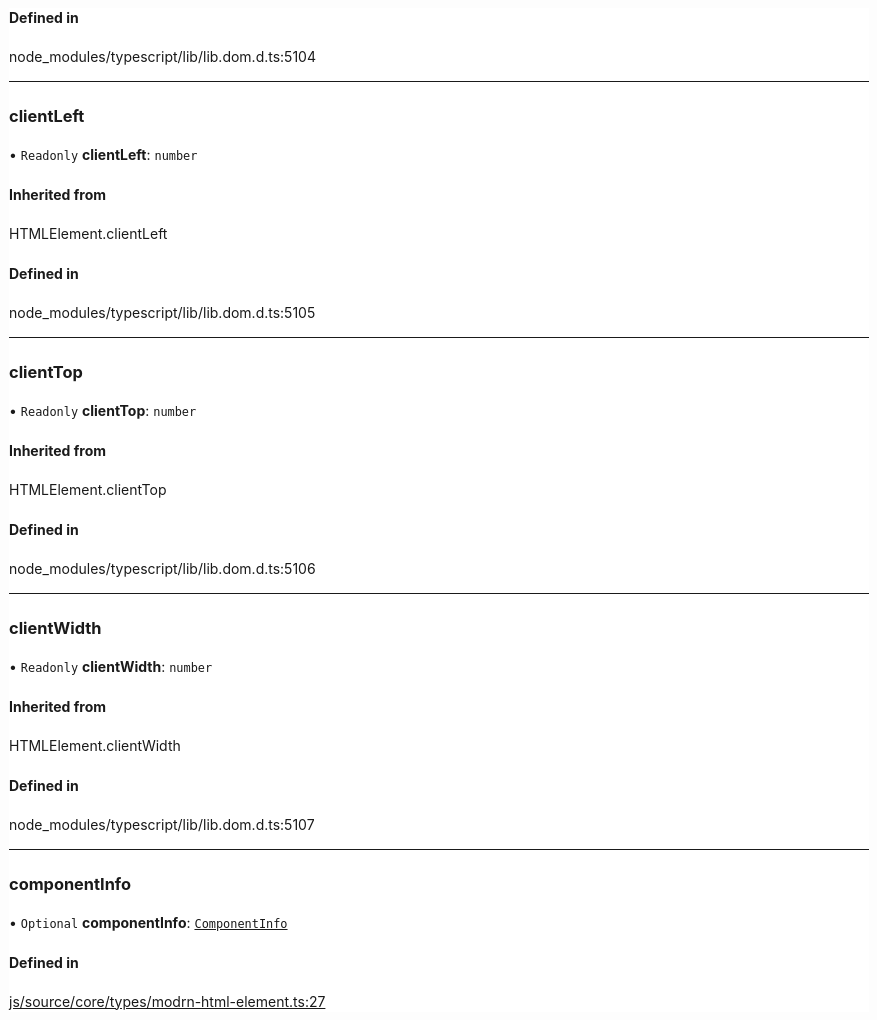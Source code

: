 #### Defined in

node_modules/typescript/lib/lib.dom.d.ts:5104

___

### clientLeft

• `Readonly` **clientLeft**: `number`

#### Inherited from

HTMLElement.clientLeft

#### Defined in

node_modules/typescript/lib/lib.dom.d.ts:5105

___

### clientTop

• `Readonly` **clientTop**: `number`

#### Inherited from

HTMLElement.clientTop

#### Defined in

node_modules/typescript/lib/lib.dom.d.ts:5106

___

### clientWidth

• `Readonly` **clientWidth**: `number`

#### Inherited from

HTMLElement.clientWidth

#### Defined in

node_modules/typescript/lib/lib.dom.d.ts:5107

___

### componentInfo

• `Optional` **componentInfo**: [`ComponentInfo`](../modules/core_types_modrn_html_element.md#componentinfo)

#### Defined in

[js/source/core/types/modrn-html-element.ts:27](https://github.com/alexbfr/modrn/blob/e23b9e9/modrn.ts/js/source/core/types/modrn-html-element.ts#L27)
